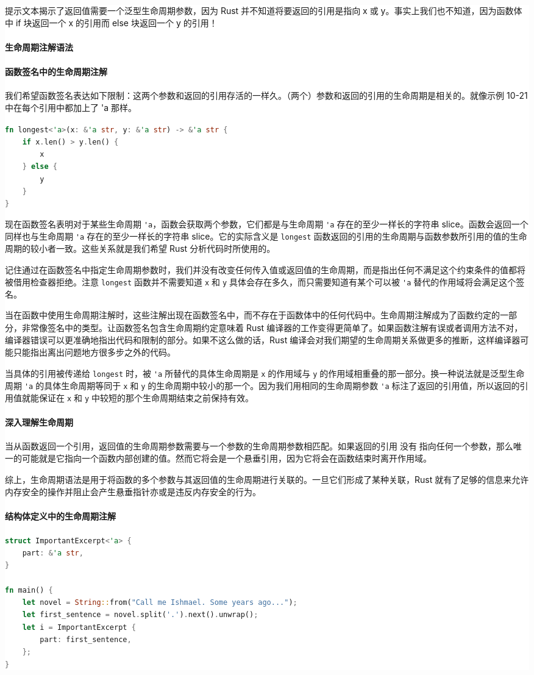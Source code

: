 ```bash

```

提示文本揭示了返回值需要一个泛型生命周期参数，因为 Rust 并不知道将要返回的引用是指向 x 或 y。事实上我们也不知道，因为函数体中 if 块返回一个 x 的引用而 else 块返回一个 y 的引用！

#### 生命周期注解语法

#### 函数签名中的生命周期注解

我们希望函数签名表达如下限制：这两个参数和返回的引用存活的一样久。（两个）参数和返回的引用的生命周期是相关的。就像示例 10-21 中在每个引用中都加上了 'a 那样。

```rust
fn longest<'a>(x: &'a str, y: &'a str) -> &'a str {
    if x.len() > y.len() {
        x
    } else {
        y
    }
}
```

现在函数签名表明对于某些生命周期 `'a`，函数会获取两个参数，它们都是与生命周期 `'a` 存在的至少一样长的字符串 slice。函数会返回一个同样也与生命周期 `'a` 存在的至少一样长的字符串 slice。它的实际含义是 `longest` 函数返回的引用的生命周期与函数参数所引用的值的生命周期的较小者一致。这些关系就是我们希望 Rust 分析代码时所使用的。

记住通过在函数签名中指定生命周期参数时，我们并没有改变任何传入值或返回值的生命周期，而是指出任何不满足这个约束条件的值都将被借用检查器拒绝。注意 `longest` 函数并不需要知道 `x` 和 `y` 具体会存在多久，而只需要知道有某个可以被 `'a` 替代的作用域将会满足这个签名。

当在函数中使用生命周期注解时，这些注解出现在函数签名中，而不存在于函数体中的任何代码中。生命周期注解成为了函数约定的一部分，非常像签名中的类型。让函数签名包含生命周期约定意味着 Rust 编译器的工作变得更简单了。如果函数注解有误或者调用方法不对，编译器错误可以更准确地指出代码和限制的部分。如果不这么做的话，Rust 编译会对我们期望的生命周期关系做更多的推断，这样编译器可能只能指出离出问题地方很多步之外的代码。

当具体的引用被传递给 `longest` 时，被 `'a` 所替代的具体生命周期是 `x` 的作用域与 `y` 的作用域相重叠的那一部分。换一种说法就是泛型生命周期 `'a` 的具体生命周期等同于 `x` 和 `y` 的生命周期中较小的那一个。因为我们用相同的生命周期参数 `'a` 标注了返回的引用值，所以返回的引用值就能保证在 `x` 和 `y` 中较短的那个生命周期结束之前保持有效。

#### 深入理解生命周期

当从函数返回一个引用，返回值的生命周期参数需要与一个参数的生命周期参数相匹配。如果返回的引用 没有 指向任何一个参数，那么唯一的可能就是它指向一个函数内部创建的值。然而它将会是一个悬垂引用，因为它将会在函数结束时离开作用域。

综上，生命周期语法是用于将函数的多个参数与其返回值的生命周期进行关联的。一旦它们形成了某种关联，Rust 就有了足够的信息来允许内存安全的操作并阻止会产生悬垂指针亦或是违反内存安全的行为。

#### 结构体定义中的生命周期注解

```rust
struct ImportantExcerpt<'a> {
    part: &'a str,
}

fn main() {
    let novel = String::from("Call me Ishmael. Some years ago...");
    let first_sentence = novel.split('.').next().unwrap();
    let i = ImportantExcerpt {
        part: first_sentence,
    };
}
```
